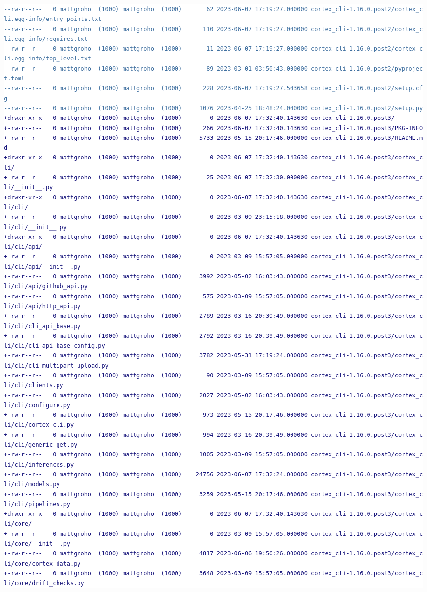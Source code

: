 ```diff
--rw-r--r--   0 mattgroho  (1000) mattgroho  (1000)       62 2023-06-07 17:19:27.000000 cortex_cli-1.16.0.post2/cortex_cli.egg-info/entry_points.txt
--rw-r--r--   0 mattgroho  (1000) mattgroho  (1000)      110 2023-06-07 17:19:27.000000 cortex_cli-1.16.0.post2/cortex_cli.egg-info/requires.txt
--rw-r--r--   0 mattgroho  (1000) mattgroho  (1000)       11 2023-06-07 17:19:27.000000 cortex_cli-1.16.0.post2/cortex_cli.egg-info/top_level.txt
--rw-r--r--   0 mattgroho  (1000) mattgroho  (1000)       89 2023-03-01 03:50:43.000000 cortex_cli-1.16.0.post2/pyproject.toml
--rw-r--r--   0 mattgroho  (1000) mattgroho  (1000)      228 2023-06-07 17:19:27.503658 cortex_cli-1.16.0.post2/setup.cfg
--rw-r--r--   0 mattgroho  (1000) mattgroho  (1000)     1076 2023-04-25 18:48:24.000000 cortex_cli-1.16.0.post2/setup.py
+drwxr-xr-x   0 mattgroho  (1000) mattgroho  (1000)        0 2023-06-07 17:32:40.143630 cortex_cli-1.16.0.post3/
+-rw-r--r--   0 mattgroho  (1000) mattgroho  (1000)      266 2023-06-07 17:32:40.143630 cortex_cli-1.16.0.post3/PKG-INFO
+-rw-r--r--   0 mattgroho  (1000) mattgroho  (1000)     5733 2023-05-15 20:17:46.000000 cortex_cli-1.16.0.post3/README.md
+drwxr-xr-x   0 mattgroho  (1000) mattgroho  (1000)        0 2023-06-07 17:32:40.143630 cortex_cli-1.16.0.post3/cortex_cli/
+-rw-r--r--   0 mattgroho  (1000) mattgroho  (1000)       25 2023-06-07 17:32:30.000000 cortex_cli-1.16.0.post3/cortex_cli/__init__.py
+drwxr-xr-x   0 mattgroho  (1000) mattgroho  (1000)        0 2023-06-07 17:32:40.143630 cortex_cli-1.16.0.post3/cortex_cli/cli/
+-rw-r--r--   0 mattgroho  (1000) mattgroho  (1000)        0 2023-03-09 23:15:18.000000 cortex_cli-1.16.0.post3/cortex_cli/cli/__init__.py
+drwxr-xr-x   0 mattgroho  (1000) mattgroho  (1000)        0 2023-06-07 17:32:40.143630 cortex_cli-1.16.0.post3/cortex_cli/cli/api/
+-rw-r--r--   0 mattgroho  (1000) mattgroho  (1000)        0 2023-03-09 15:57:05.000000 cortex_cli-1.16.0.post3/cortex_cli/cli/api/__init__.py
+-rw-r--r--   0 mattgroho  (1000) mattgroho  (1000)     3992 2023-05-02 16:03:43.000000 cortex_cli-1.16.0.post3/cortex_cli/cli/api/github_api.py
+-rw-r--r--   0 mattgroho  (1000) mattgroho  (1000)      575 2023-03-09 15:57:05.000000 cortex_cli-1.16.0.post3/cortex_cli/cli/api/http_api.py
+-rw-r--r--   0 mattgroho  (1000) mattgroho  (1000)     2789 2023-03-16 20:39:49.000000 cortex_cli-1.16.0.post3/cortex_cli/cli/cli_api_base.py
+-rw-r--r--   0 mattgroho  (1000) mattgroho  (1000)     2792 2023-03-16 20:39:49.000000 cortex_cli-1.16.0.post3/cortex_cli/cli/cli_api_base_config.py
+-rw-r--r--   0 mattgroho  (1000) mattgroho  (1000)     3782 2023-05-31 17:19:24.000000 cortex_cli-1.16.0.post3/cortex_cli/cli/cli_multipart_upload.py
+-rw-r--r--   0 mattgroho  (1000) mattgroho  (1000)       90 2023-03-09 15:57:05.000000 cortex_cli-1.16.0.post3/cortex_cli/cli/clients.py
+-rw-r--r--   0 mattgroho  (1000) mattgroho  (1000)     2027 2023-05-02 16:03:43.000000 cortex_cli-1.16.0.post3/cortex_cli/cli/configure.py
+-rw-r--r--   0 mattgroho  (1000) mattgroho  (1000)      973 2023-05-15 20:17:46.000000 cortex_cli-1.16.0.post3/cortex_cli/cli/cortex_cli.py
+-rw-r--r--   0 mattgroho  (1000) mattgroho  (1000)      994 2023-03-16 20:39:49.000000 cortex_cli-1.16.0.post3/cortex_cli/cli/generic_get.py
+-rw-r--r--   0 mattgroho  (1000) mattgroho  (1000)     1005 2023-03-09 15:57:05.000000 cortex_cli-1.16.0.post3/cortex_cli/cli/inferences.py
+-rw-r--r--   0 mattgroho  (1000) mattgroho  (1000)    24756 2023-06-07 17:32:24.000000 cortex_cli-1.16.0.post3/cortex_cli/cli/models.py
+-rw-r--r--   0 mattgroho  (1000) mattgroho  (1000)     3259 2023-05-15 20:17:46.000000 cortex_cli-1.16.0.post3/cortex_cli/cli/pipelines.py
+drwxr-xr-x   0 mattgroho  (1000) mattgroho  (1000)        0 2023-06-07 17:32:40.143630 cortex_cli-1.16.0.post3/cortex_cli/core/
+-rw-r--r--   0 mattgroho  (1000) mattgroho  (1000)        0 2023-03-09 15:57:05.000000 cortex_cli-1.16.0.post3/cortex_cli/core/__init__.py
+-rw-r--r--   0 mattgroho  (1000) mattgroho  (1000)     4817 2023-06-06 19:50:26.000000 cortex_cli-1.16.0.post3/cortex_cli/core/cortex_data.py
+-rw-r--r--   0 mattgroho  (1000) mattgroho  (1000)     3648 2023-03-09 15:57:05.000000 cortex_cli-1.16.0.post3/cortex_cli/core/drift_checks.py
```